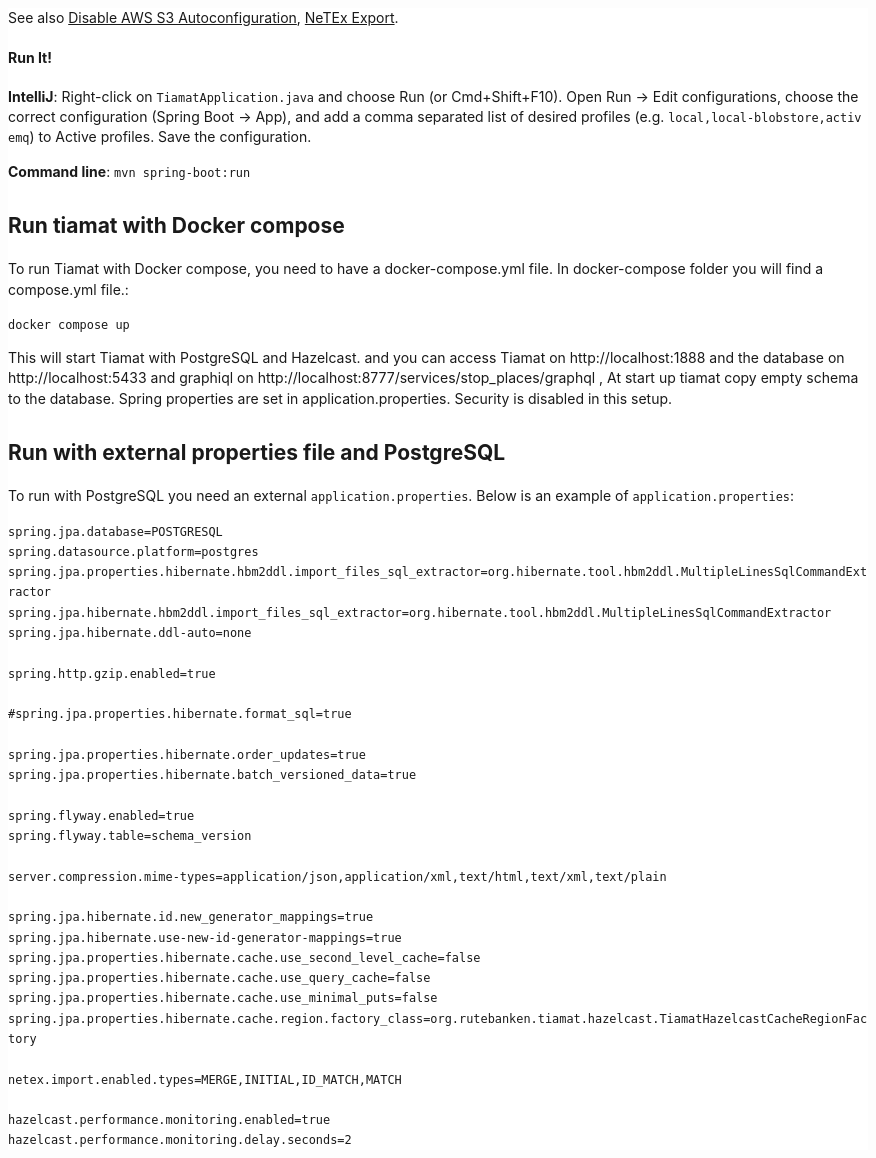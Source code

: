 See also [Disable AWS S3 Autoconfiguration](#disable-aws-s3-autoconfiguration), [NeTEx Export](#netex-export).

#### Run It!

**IntelliJ**: Right-click on `TiamatApplication.java` and choose Run (or Cmd+Shift+F10). Open Run -> Edit 
configurations, choose the correct configuration (Spring Boot -> App), and add a comma separated list of desired 
profiles (e.g. `local,local-blobstore,activemq`) to Active profiles. Save the configuration.

**Command line**: `mvn spring-boot:run`

## Run tiamat with Docker compose
To run Tiamat with Docker compose, you need to have a docker-compose.yml file. In docker-compose folder you will find a compose.yml file.:

```shell
docker compose up
```

This will start Tiamat with PostgreSQL and Hazelcast. and you can access Tiamat on http://localhost:1888 and the database on http://localhost:5433 
and graphiql on http://localhost:8777/services/stop_places/graphql , At start up tiamat copy empty schema to the database. Spring properties are set in application.properties.
Security is disabled in this setup.

## Run with external properties file and PostgreSQL
To run with PostgreSQL you need an external `application.properties`. Below is an example of `application.properties`:

```properties
spring.jpa.database=POSTGRESQL
spring.datasource.platform=postgres
spring.jpa.properties.hibernate.hbm2ddl.import_files_sql_extractor=org.hibernate.tool.hbm2ddl.MultipleLinesSqlCommandExtractor
spring.jpa.hibernate.hbm2ddl.import_files_sql_extractor=org.hibernate.tool.hbm2ddl.MultipleLinesSqlCommandExtractor
spring.jpa.hibernate.ddl-auto=none

spring.http.gzip.enabled=true

#spring.jpa.properties.hibernate.format_sql=true

spring.jpa.properties.hibernate.order_updates=true
spring.jpa.properties.hibernate.batch_versioned_data=true

spring.flyway.enabled=true
spring.flyway.table=schema_version

server.compression.mime-types=application/json,application/xml,text/html,text/xml,text/plain

spring.jpa.hibernate.id.new_generator_mappings=true
spring.jpa.hibernate.use-new-id-generator-mappings=true
spring.jpa.properties.hibernate.cache.use_second_level_cache=false
spring.jpa.properties.hibernate.cache.use_query_cache=false
spring.jpa.properties.hibernate.cache.use_minimal_puts=false
spring.jpa.properties.hibernate.cache.region.factory_class=org.rutebanken.tiamat.hazelcast.TiamatHazelcastCacheRegionFactory

netex.import.enabled.types=MERGE,INITIAL,ID_MATCH,MATCH

hazelcast.performance.monitoring.enabled=true
hazelcast.performance.monitoring.delay.seconds=2

```
